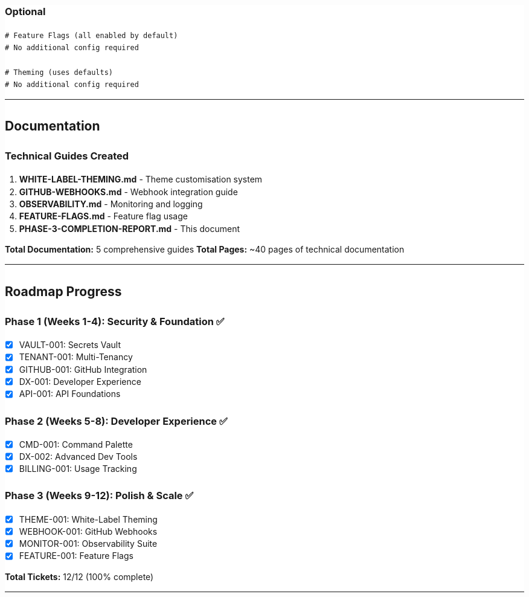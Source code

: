 ### Optional

```env
# Feature Flags (all enabled by default)
# No additional config required

# Theming (uses defaults)
# No additional config required
```

---

## Documentation

### Technical Guides Created

1. **WHITE-LABEL-THEMING.md** - Theme customisation system
2. **GITHUB-WEBHOOKS.md** - Webhook integration guide
3. **OBSERVABILITY.md** - Monitoring and logging
4. **FEATURE-FLAGS.md** - Feature flag usage
5. **PHASE-3-COMPLETION-REPORT.md** - This document

**Total Documentation:** 5 comprehensive guides
**Total Pages:** ~40 pages of technical documentation

---

## Roadmap Progress

### Phase 1 (Weeks 1-4): Security & Foundation ✅

- [x] VAULT-001: Secrets Vault
- [x] TENANT-001: Multi-Tenancy
- [x] GITHUB-001: GitHub Integration
- [x] DX-001: Developer Experience
- [x] API-001: API Foundations

### Phase 2 (Weeks 5-8): Developer Experience ✅

- [x] CMD-001: Command Palette
- [x] DX-002: Advanced Dev Tools
- [x] BILLING-001: Usage Tracking

### Phase 3 (Weeks 9-12): Polish & Scale ✅

- [x] THEME-001: White-Label Theming
- [x] WEBHOOK-001: GitHub Webhooks
- [x] MONITOR-001: Observability Suite
- [x] FEATURE-001: Feature Flags

**Total Tickets:** 12/12 (100% complete)

---
